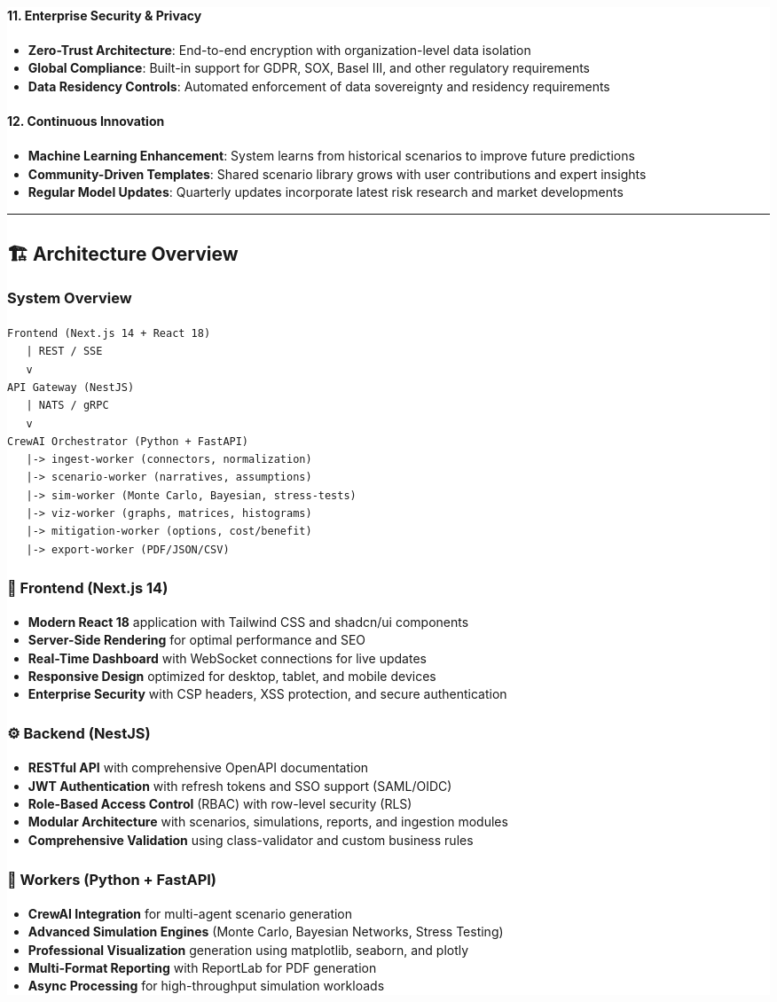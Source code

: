 #### **11. Enterprise Security & Privacy**
- **Zero-Trust Architecture**: End-to-end encryption with organization-level data isolation
- **Global Compliance**: Built-in support for GDPR, SOX, Basel III, and other regulatory requirements
- **Data Residency Controls**: Automated enforcement of data sovereignty and residency requirements

#### **12. Continuous Innovation**
- **Machine Learning Enhancement**: System learns from historical scenarios to improve future predictions
- **Community-Driven Templates**: Shared scenario library grows with user contributions and expert insights
- **Regular Model Updates**: Quarterly updates incorporate latest risk research and market developments

---

## 🏗️ Architecture Overview

### System Overview
```
Frontend (Next.js 14 + React 18)
   | REST / SSE
   v
API Gateway (NestJS)
   | NATS / gRPC
   v
CrewAI Orchestrator (Python + FastAPI)
   |-> ingest-worker (connectors, normalization)
   |-> scenario-worker (narratives, assumptions)
   |-> sim-worker (Monte Carlo, Bayesian, stress-tests)
   |-> viz-worker (graphs, matrices, histograms)
   |-> mitigation-worker (options, cost/benefit)
   |-> export-worker (PDF/JSON/CSV)
```

### 🎨 Frontend (Next.js 14)
- **Modern React 18** application with Tailwind CSS and shadcn/ui components
- **Server-Side Rendering** for optimal performance and SEO
- **Real-Time Dashboard** with WebSocket connections for live updates
- **Responsive Design** optimized for desktop, tablet, and mobile devices
- **Enterprise Security** with CSP headers, XSS protection, and secure authentication

### ⚙️ Backend (NestJS)
- **RESTful API** with comprehensive OpenAPI documentation
- **JWT Authentication** with refresh tokens and SSO support (SAML/OIDC)
- **Role-Based Access Control** (RBAC) with row-level security (RLS)
- **Modular Architecture** with scenarios, simulations, reports, and ingestion modules
- **Comprehensive Validation** using class-validator and custom business rules

### 🐍 Workers (Python + FastAPI)
- **CrewAI Integration** for multi-agent scenario generation
- **Advanced Simulation Engines** (Monte Carlo, Bayesian Networks, Stress Testing)
- **Professional Visualization** generation using matplotlib, seaborn, and plotly
- **Multi-Format Reporting** with ReportLab for PDF generation
- **Async Processing** for high-throughput simulation workloads
